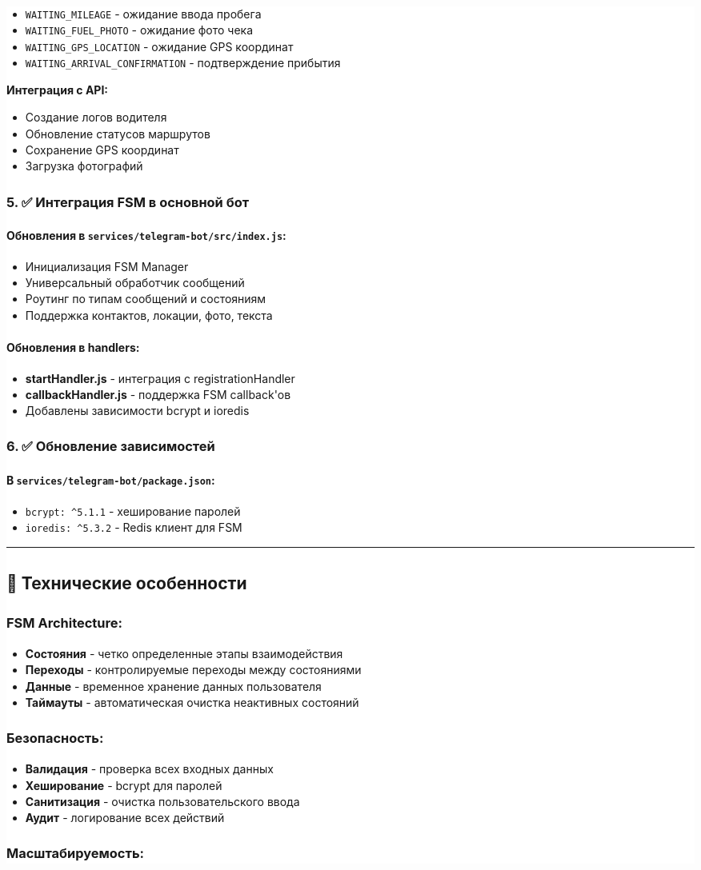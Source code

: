 - `WAITING_MILEAGE` - ожидание ввода пробега
- `WAITING_FUEL_PHOTO` - ожидание фото чека
- `WAITING_GPS_LOCATION` - ожидание GPS координат
- `WAITING_ARRIVAL_CONFIRMATION` - подтверждение прибытия

**Интеграция с API:**

- Создание логов водителя
- Обновление статусов маршрутов
- Сохранение GPS координат
- Загрузка фотографий

### 5. ✅ Интеграция FSM в основной бот

#### Обновления в `services/telegram-bot/src/index.js`:

- Инициализация FSM Manager
- Универсальный обработчик сообщений
- Роутинг по типам сообщений и состояниям
- Поддержка контактов, локации, фото, текста

#### Обновления в handlers:

- **startHandler.js** - интеграция с registrationHandler
- **callbackHandler.js** - поддержка FSM callback'ов
- Добавлены зависимости bcrypt и ioredis

### 6. ✅ Обновление зависимостей

#### В `services/telegram-bot/package.json`:

- `bcrypt: ^5.1.1` - хеширование паролей
- `ioredis: ^5.3.2` - Redis клиент для FSM

---

## 🔧 Технические особенности

### FSM Architecture:

- **Состояния** - четко определенные этапы взаимодействия
- **Переходы** - контролируемые переходы между состояниями
- **Данные** - временное хранение данных пользователя
- **Таймауты** - автоматическая очистка неактивных состояний

### Безопасность:

- **Валидация** - проверка всех входных данных
- **Хеширование** - bcrypt для паролей
- **Санитизация** - очистка пользовательского ввода
- **Аудит** - логирование всех действий

### Масштабируемость:
